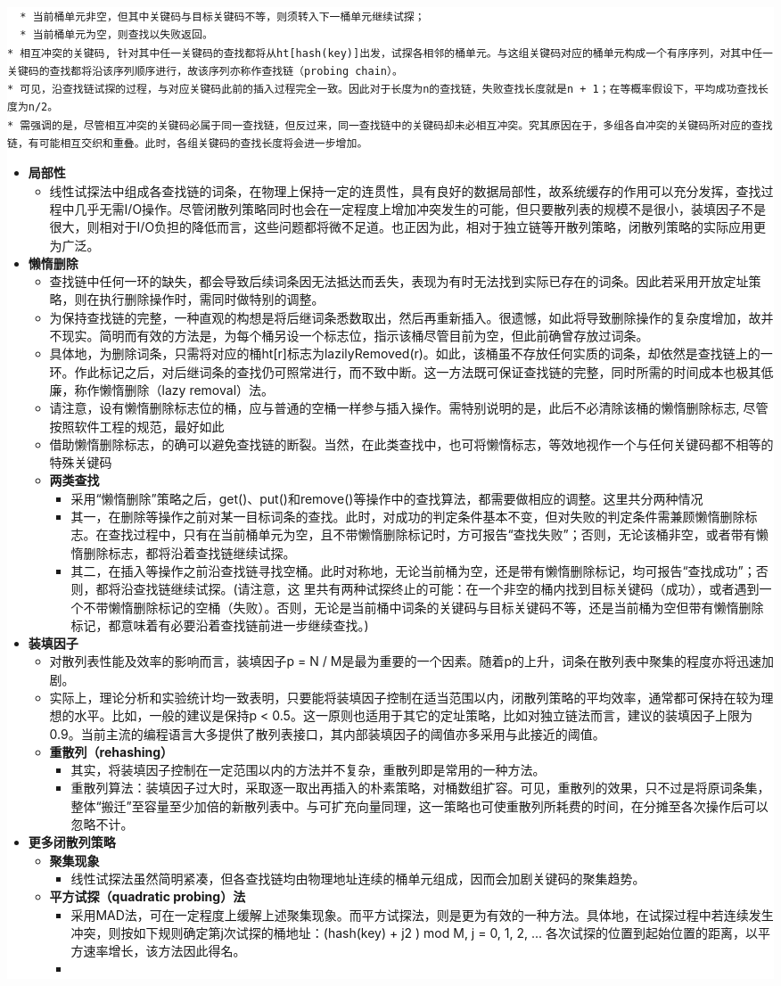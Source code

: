       * 当前桶单元非空，但其中关键码与目标关键码不等，则须转入下一桶单元继续试探；
      * 当前桶单元为空，则查找以失败返回。
    * 相互冲突的关键码, 针对其中任一关键码的查找都将从ht[hash(key)]出发，试探各相邻的桶单元。与这组关键码对应的桶单元构成一个有序序列，对其中任一关键码的查找都将沿该序列顺序进行，故该序列亦称作查找链（probing chain）。
    * 可见，沿查找链试探的过程，与对应关键码此前的插入过程完全一致。因此对于长度为n的查找链，失败查找长度就是n + 1；在等概率假设下，平均成功查找长度为n/2。
    * 需强调的是，尽管相互冲突的关键码必属于同一查找链，但反过来，同一查找链中的关键码却未必相互冲突。究其原因在于，多组各自冲突的关键码所对应的查找链，有可能相互交织和重叠。此时，各组关键码的查找长度将会进一步增加。
  * **局部性**
    * 线性试探法中组成各查找链的词条，在物理上保持一定的连贯性，具有良好的数据局部性，故系统缓存的作用可以充分发挥，查找过程中几乎无需I/O操作。尽管闭散列策略同时也会在一定程度上增加冲突发生的可能，但只要散列表的规模不是很小，装填因子不是很大，则相对于I/O负担的降低而言，这些问题都将微不足道。也正因为此，相对于独立链等开散列策略，闭散列策略的实际应用更为广泛。
  * **懒惰删除**
    * 查找链中任何一环的缺失，都会导致后续词条因无法抵达而丢失，表现为有时无法找到实际已存在的词条。因此若采用开放定址策略，则在执行删除操作时，需同时做特别的调整。
    * 为保持查找链的完整，一种直观的构想是将后继词条悉数取出，然后再重新插入。很遗憾，如此将导致删除操作的复杂度增加，故并不现实。简明而有效的方法是，为每个桶另设一个标志位，指示该桶尽管目前为空，但此前确曾存放过词条。 
    * 具体地，为删除词条，只需将对应的桶ht[r]标志为lazilyRemoved(r)。如此，该桶虽不存放任何实质的词条，却依然是查找链上的一环。作此标记之后，对后继词条的查找仍可照常进行，而不致中断。这一方法既可保证查找链的完整，同时所需的时间成本也极其低廉，称作懒惰删除（lazy removal）法。
    * 请注意，设有懒惰删除标志位的桶，应与普通的空桶一样参与插入操作。需特别说明的是，此后不必清除该桶的懒惰删除标志, 尽管按照软件工程的规范，最好如此
    * 借助懒惰删除标志，的确可以避免查找链的断裂。当然，在此类查找中，也可将懒惰标志，等效地视作一个与任何关键码都不相等的特殊关键码
    * **两类查找**
      * 采用“懒惰删除”策略之后，get()、put()和remove()等操作中的查找算法，都需要做相应的调整。这里共分两种情况
      * 其一，在删除等操作之前对某一目标词条的查找。此时，对成功的判定条件基本不变，但对失败的判定条件需兼顾懒惰删除标志。在查找过程中，只有在当前桶单元为空，且不带懒惰删除标记时，方可报告“查找失败”；否则，无论该桶非空，或者带有懒惰删除标志，都将沿着查找链继续试探。
      * 其二，在插入等操作之前沿查找链寻找空桶。此时对称地，无论当前桶为空，还是带有懒惰删除标记，均可报告“查找成功”；否则，都将沿查找链继续试探。(请注意，这 里共有两种试探终止的可能：在一个非空的桶内找到目标关键码（成功），或者遇到一个不带懒惰删除标记的空桶（失败）。否则，无论是当前桶中词条的关键码与目标关键码不等，还是当前桶为空但带有懒惰删除标记，都意味着有必要沿着查找链前进一步继续查找。)
* **装填因子**
  * 对散列表性能及效率的影响而言，装填因子p = N / M是最为重要的一个因素。随着p的上升，词条在散列表中聚集的程度亦将迅速加剧。
  * 实际上，理论分析和实验统计均一致表明，只要能将装填因子控制在适当范围以内，闭散列策略的平均效率，通常都可保持在较为理想的水平。比如，一般的建议是保持p < 0.5。这一原则也适用于其它的定址策略，比如对独立链法而言，建议的装填因子上限为0.9。当前主流的编程语言大多提供了散列表接口，其内部装填因子的阈值亦多采用与此接近的阈值。
  * **重散列（rehashing）**
    * 其实，将装填因子控制在一定范围以内的方法并不复杂，重散列即是常用的一种方法。
    * 重散列算法：装填因子过大时，采取逐一取出再插入的朴素策略，对桶数组扩容。可见，重散列的效果，只不过是将原词条集，整体“搬迁”至容量至少加倍的新散列表中。与可扩充向量同理，这一策略也可使重散列所耗费的时间，在分摊至各次操作后可以忽略不计。
* **更多闭散列策略**
  * **聚集现象**
    * 线性试探法虽然简明紧凑，但各查找链均由物理地址连续的桶单元组成，因而会加剧关键码的聚集趋势。
  * **平方试探（quadratic probing）法**
    * 采用MAD法，可在一定程度上缓解上述聚集现象。而平方试探法，则是更为有效的一种方法。具体地，在试探过程中若连续发生冲突，则按如下规则确定第j次试探的桶地址：(hash(key) + j2 ) mod M, j = 0, 1, 2, ... 各次试探的位置到起始位置的距离，以平方速率增长，该方法因此得名。
    * 

